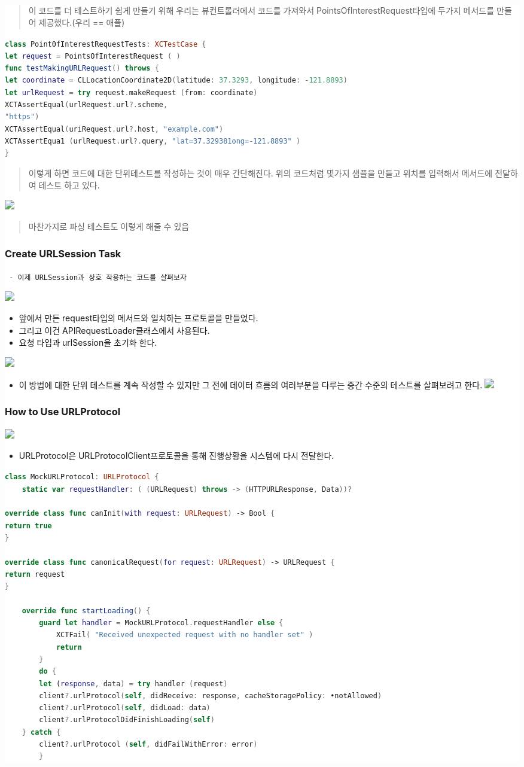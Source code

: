 > 이 코드를 더 테스트하기 쉽게 만들기 위해 우리는 뷰컨트롤러에서 코드를 가져와서 PointsOfInterestRequest타입에 두가지 메서드를 만들어 제공했다.(우리 == 애플)

```swift
class Point0fInterestRequestTests: XCTestCase {
let request = PointsOfInterestRequest ( )
func testMakingURLRequest() throws {
let coordinate = CLLocationCoordinate2D(latitude: 37.3293, longitude: -121.8893)
let urlRequest = try request.makeRequest (from: coordinate)
XCTAssertEqual(urlRequest.url?.scheme,
"https")
XCTAssertEqual(uriRequest.url?.host, "example.com")
XCTAssertEqua1 (urlRequest.url?.query, "lat=37.329381ong=-121.8893" )
}
```

> 이렇게 하면 코드에 대한 단위테스트를 작성하는 것이 매우 간단해진다. 위의 코드처럼 몇가지 샘플을 만들고 위치를 입력해서 메서드에 전달하여 테스트 하고 있다.

![](https://hackmd.io/_uploads/HyHpxXRNh.png)
> 마찬가지로 파싱 테스트도 이렇게 해줄 수 있음

### Create URLSession Task
     - 이제 URLSession과 상호 작용하는 코드를 살펴보자
     
![](https://hackmd.io/_uploads/HJcrWX042.png)

- 앞에서 만든 request타입의 메서드와 일치하는 프로토콜을 만들었다.
- 그리고 이건 APIRequestLoader클래스에서 사용된다.
- 요청 타입과 urlSession을 초기화 한다.

![](https://hackmd.io/_uploads/Sk2lMQREh.png)

- 이 방법에 대한 단위 테스트를 계속 작성할 수 있지만 그 전에 데이터 흐름의 여러부분을 다루는 중간 수준의 테스트를 살펴보려고 한다.
![](https://hackmd.io/_uploads/S1zHM704h.png)

### How to Use URLProtocol
![](https://hackmd.io/_uploads/BkITzX0Nh.png)

- URLProtocol은 URLProtocolClient프로토콜을 통해 진행상황을 시스템에 다시 전달한다.
```swift
class MockURLProtocol: URLProtocol {
    static var requestHandler: ( (URLRequest) throws -> (HTTPURLResponse, Data))?

override class func canInit(with request: URLRequest) -> Bool {
return true
}
    
override class func canonicalRequest(for request: URLRequest) -> URLRequest {
return request
}

    override func startLoading() {
        guard let handler = MockURLProtocol.requestHandler else {
            XCTFail( "Received unexpected request with no handler set" )
            return
        }
        do {
        let (response, data) = try handler (request)
        client?.urlProtocol(self, didReceive: response, cacheStoragePolicy: •notAllowed) 
        client?.urlProtocol(self, didLoad: data)     
        client?.urlProtocolDidFinishLoading(self)
    } catch {
        client?.urlProtocol (self, didFailWithError: error)
        }
```